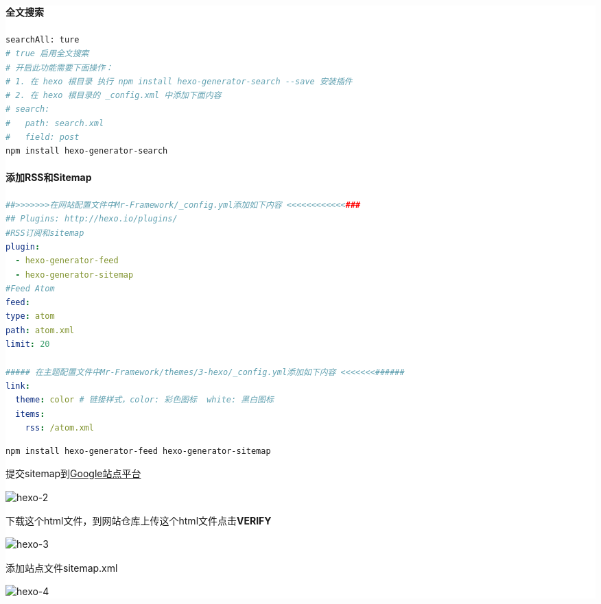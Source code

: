 



#### 全文搜索

```zsh
searchAll: ture
# true 启用全文搜索
# 开启此功能需要下面操作：
# 1. 在 hexo 根目录 执行 npm install hexo-generator-search --save 安装插件
# 2. 在 hexo 根目录的 _config.xml 中添加下面内容
# search:
#   path: search.xml
#   field: post
npm install hexo-generator-search
```

#### 添加RSS和Sitemap

```yml
##>>>>>>>在网站配置文件中Mr-Framework/_config.yml添加如下内容 <<<<<<<<<<<<###
## Plugins: http://hexo.io/plugins/
#RSS订阅和sitemap
plugin:
  - hexo-generator-feed
  - hexo-generator-sitemap
#Feed Atom
feed:
type: atom
path: atom.xml
limit: 20

##### 在主题配置文件中Mr-Framework/themes/3-hexo/_config.yml添加如下内容 <<<<<<<######
link:
  theme: color # 链接样式，color: 彩色图标  white: 黑白图标
  items:
    rss: /atom.xml
```

```zsh
npm install hexo-generator-feed hexo-generator-sitemap 
```

提交sitemap到[Google站点平台](https://developers.google.com/search)

![hexo-2](../images/hexo-2.png)

下载这个html文件，到网站仓库上传这个html文件点击**VERIFY**

![hexo-3](../images/hexo-3.png)

添加站点文件sitemap.xml 

![hexo-4](../images/hexo-4.png)
